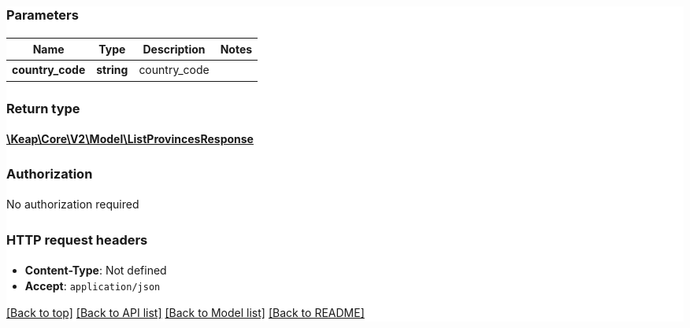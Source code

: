 ### Parameters

| Name | Type | Description  | Notes |
| ------------- | ------------- | ------------- | ------------- |
| **country_code** | **string**| country_code | |

### Return type

[**\Keap\Core\V2\Model\ListProvincesResponse**](../Model/ListProvincesResponse.md)

### Authorization

No authorization required

### HTTP request headers

- **Content-Type**: Not defined
- **Accept**: `application/json`

[[Back to top]](#) [[Back to API list]](../../README.md#endpoints)
[[Back to Model list]](../../README.md#models)
[[Back to README]](../../README.md)
